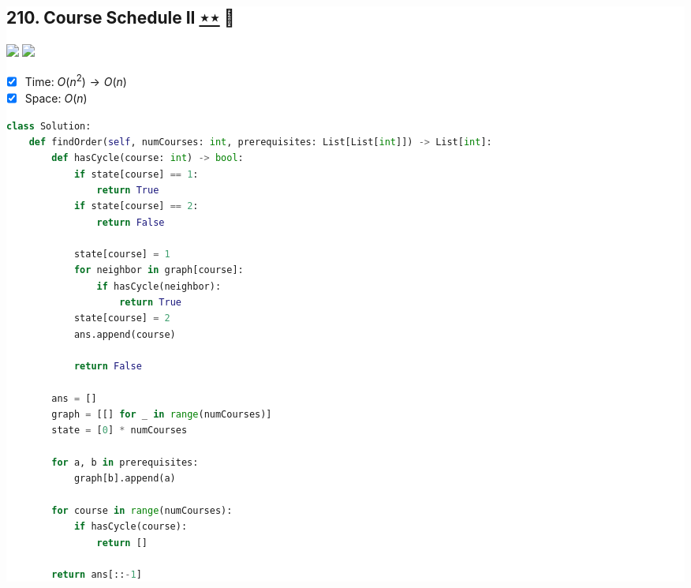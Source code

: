 ## 210. Course Schedule II [$\star\star$](https://leetcode.com/problems/course-schedule-ii) :muscle:

![](https://img.shields.io/badge/-Depth%20First%20Search-86C166.svg?style=flat-square) ![](https://img.shields.io/badge/-Topological%20Sort-A5DEE4.svg?style=flat-square)

- [x] Time: $O(n^2) \to O(n)$
- [x] Space: $O(n)$

```python
class Solution:
    def findOrder(self, numCourses: int, prerequisites: List[List[int]]) -> List[int]:
        def hasCycle(course: int) -> bool:
            if state[course] == 1:
                return True
            if state[course] == 2:
                return False

            state[course] = 1
            for neighbor in graph[course]:
                if hasCycle(neighbor):
                    return True
            state[course] = 2
            ans.append(course)

            return False

        ans = []
        graph = [[] for _ in range(numCourses)]
        state = [0] * numCourses

        for a, b in prerequisites:
            graph[b].append(a)

        for course in range(numCourses):
            if hasCycle(course):
                return []

        return ans[::-1]
```
